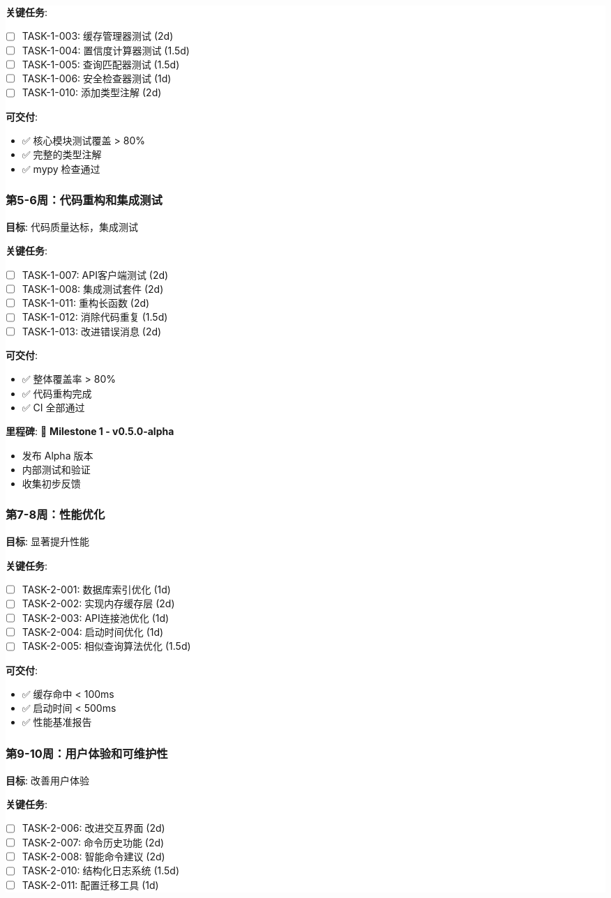 **关键任务**:
- [ ] TASK-1-003: 缓存管理器测试 (2d)
- [ ] TASK-1-004: 置信度计算器测试 (1.5d)
- [ ] TASK-1-005: 查询匹配器测试 (1.5d)
- [ ] TASK-1-006: 安全检查器测试 (1d)
- [ ] TASK-1-010: 添加类型注解 (2d)

**可交付**:
- ✅ 核心模块测试覆盖 > 80%
- ✅ 完整的类型注解
- ✅ mypy 检查通过

### 第5-6周：代码重构和集成测试
**目标**: 代码质量达标，集成测试

**关键任务**:
- [ ] TASK-1-007: API客户端测试 (2d)
- [ ] TASK-1-008: 集成测试套件 (2d)
- [ ] TASK-1-011: 重构长函数 (2d)
- [ ] TASK-1-012: 消除代码重复 (1.5d)
- [ ] TASK-1-013: 改进错误消息 (2d)

**可交付**:
- ✅ 整体覆盖率 > 80%
- ✅ 代码重构完成
- ✅ CI 全部通过

**里程碑**: 🎯 **Milestone 1 - v0.5.0-alpha**
- 发布 Alpha 版本
- 内部测试和验证
- 收集初步反馈

### 第7-8周：性能优化
**目标**: 显著提升性能

**关键任务**:
- [ ] TASK-2-001: 数据库索引优化 (1d)
- [ ] TASK-2-002: 实现内存缓存层 (2d)
- [ ] TASK-2-003: API连接池优化 (1d)
- [ ] TASK-2-004: 启动时间优化 (1d)
- [ ] TASK-2-005: 相似查询算法优化 (1.5d)

**可交付**:
- ✅ 缓存命中 < 100ms
- ✅ 启动时间 < 500ms
- ✅ 性能基准报告

### 第9-10周：用户体验和可维护性
**目标**: 改善用户体验

**关键任务**:
- [ ] TASK-2-006: 改进交互界面 (2d)
- [ ] TASK-2-007: 命令历史功能 (2d)
- [ ] TASK-2-008: 智能命令建议 (2d)
- [ ] TASK-2-010: 结构化日志系统 (1.5d)
- [ ] TASK-2-011: 配置迁移工具 (1d)
